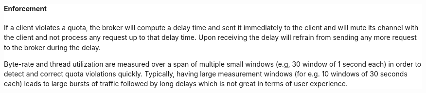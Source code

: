#### Enforcement

If a client violates a quota, the broker will compute a delay time and sent it immediately to the client and will mute its channel with the client and not process any request up to that delay time.
Upon receiving the delay will refrain from sending any more request to the broker during the delay.

Byte-rate and thread utilization are measured over a span of multiple small windows (e.g, 30 window of 1 second each) in order to detect and correct quota violations quickly. Typically, having large
measurement windows (for e.g. 10 windows of 30 seconds each) leads to large bursts of traffic followed by long delays which is not great in terms of user experience.

